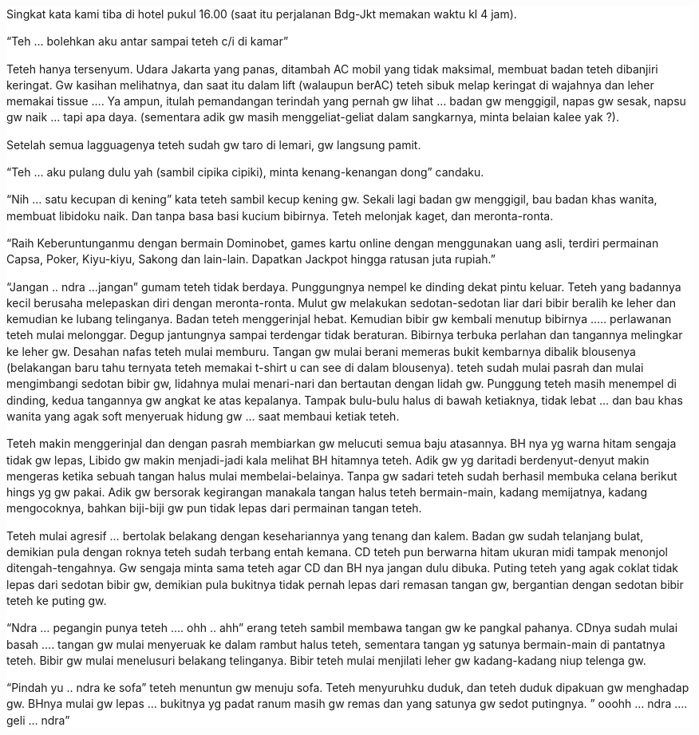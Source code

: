 Singkat kata kami tiba di hotel pukul 16.00 (saat itu perjalanan Bdg-Jkt memakan waktu kl 4 jam).

“Teh … bolehkan aku antar sampai teteh c/i di kamar”

Teteh hanya tersenyum. Udara Jakarta yang panas, ditambah AC mobil yang tidak maksimal, membuat badan teteh dibanjiri keringat. Gw kasihan melihatnya, dan saat itu dalam lift (walaupun berAC) teteh sibuk melap keringat di wajahnya dan leher memakai tissue …. Ya ampun, itulah pemandangan terindah yang pernah gw lihat … badan gw menggigil, napas gw sesak, napsu gw naik … tapi apa daya. (sementara adik gw masih menggeliat-geliat dalam sangkarnya, minta belaian kalee yak ?).

Setelah semua lagguagenya teteh sudah gw taro di lemari, gw langsung pamit.

“Teh … aku pulang dulu yah (sambil cipika cipiki), minta kenang-kenangan dong” candaku.

“Nih … satu kecupan di kening” kata teteh sambil kecup kening gw. Sekali lagi badan gw menggigil, bau badan khas wanita, membuat libidoku naik. Dan tanpa basa basi kucium bibirnya. Teteh melonjak kaget, dan meronta-ronta.

“Raih Keberuntunganmu dengan bermain Dominobet, games kartu online dengan menggunakan uang asli, terdiri permainan Capsa, Poker, Kiyu-kiyu, Sakong dan lain-lain. Dapatkan Jackpot hingga ratusan juta rupiah.”

“Jangan .. ndra …jangan” gumam teteh tidak berdaya. Punggungnya nempel ke dinding dekat pintu keluar. Teteh yang badannya kecil berusaha melepaskan diri dengan meronta-ronta. Mulut gw melakukan sedotan-sedotan liar dari bibir beralih ke leher dan kemudian ke lubang telinganya. Badan teteh menggerinjal hebat. Kemudian bibir gw kembali menutup bibirnya ….. perlawanan teteh mulai melonggar. Degup jantungnya sampai terdengar tidak beraturan. Bibirnya terbuka perlahan dan tangannya melingkar ke leher gw. Desahan nafas teteh mulai memburu. Tangan gw mulai berani memeras bukit kembarnya dibalik blousenya (belakangan baru tahu ternyata teteh memakai t-shirt u can see di dalam blousenya). teteh sudah mulai pasrah dan mulai mengimbangi sedotan bibir gw, lidahnya mulai menari-nari dan bertautan dengan lidah gw. Punggung teteh masih menempel di dinding, kedua tangannya gw angkat ke atas kepalanya. Tampak bulu-bulu halus di bawah ketiaknya, tidak lebat … dan bau khas wanita yang agak soft menyeruak hidung gw … saat membaui ketiak teteh.

Teteh makin menggerinjal dan dengan pasrah membiarkan gw melucuti semua baju atasannya. BH nya yg warna hitam sengaja tidak gw lepas, Libido gw makin menjadi-jadi kala melihat BH hitamnya teteh. Adik gw yg daritadi berdenyut-denyut makin mengeras ketika sebuah tangan halus mulai membelai-belainya. Tanpa gw sadari teteh sudah berhasil membuka celana berikut hings yg gw pakai. Adik gw bersorak kegirangan manakala tangan halus teteh bermain-main, kadang memijatnya, kadang mengocoknya, bahkan biji-biji gw pun tidak lepas dari permainan tangan teteh.

Teteh mulai agresif … bertolak belakang dengan kesehariannya yang tenang dan kalem. Badan gw sudah telanjang bulat, demikian pula dengan roknya teteh sudah terbang entah kemana. CD teteh pun berwarna hitam ukuran midi tampak menonjol ditengah-tengahnya. Gw sengaja minta sama teteh agar CD dan BH nya jangan dulu dibuka. Puting teteh yang agak coklat tidak lepas dari sedotan bibir gw, demikian pula bukitnya tidak pernah lepas dari remasan tangan gw, bergantian dengan sedotan bibir teteh ke puting gw.

“Ndra … pegangin punya teteh …. ohh .. ahh” erang teteh sambil membawa tangan gw ke pangkal pahanya. CDnya sudah mulai basah …. tangan gw mulai menyeruak ke dalam rambut halus teteh, sementara tangan yg satunya bermain-main di pantatnya teteh. Bibir gw mulai menelusuri belakang telinganya. Bibir teteh mulai menjilati leher gw kadang-kadang niup telenga gw.

“Pindah yu .. ndra ke sofa” teteh menuntun gw menuju sofa. Teteh menyuruhku duduk, dan teteh duduk dipakuan gw menghadap gw. BHnya mulai gw lepas … bukitnya yg padat ranum masih gw remas dan yang satunya gw sedot putingnya. ” ooohh … ndra …. geli … ndra”
